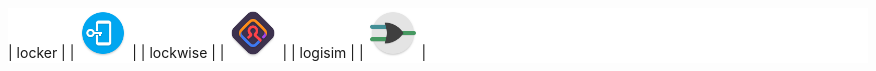 | locker |  |  <img src="../icons/locker.svg" alt="locker" width="50"> |
| lockwise |  |  <img src="../icons/lockwise.svg" alt="lockwise" width="50"> |
| logisim |  |  <img src="../icons/logisim.svg" alt="logisim" width="50"> |